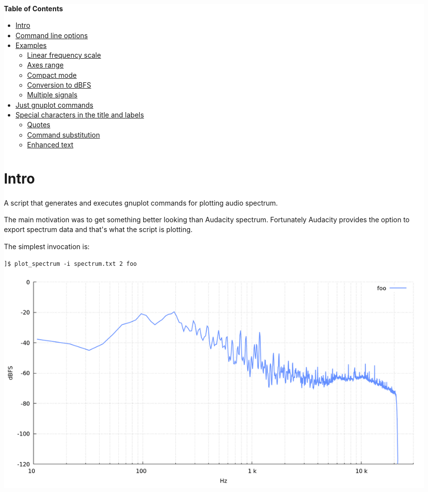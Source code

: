 
**Table of Contents**

<div id="user-content-toc">

* [Intro](#intro)
* [Command line options](#command-line-options)
* [Examples](#examples)
  * [Linear frequency scale](#linear-frequency-scale)
  * [Axes range](#axes-range)
  * [Compact mode](#compact-mode)
  * [Conversion to dBFS](#conversion-to-dbfs)
  * [Multiple signals](#multiple-signals)
* [Just gnuplot commands](#just-gnuplot-commands)
* [Special characters in the title and labels](#special-characters-in-the-title-and-labels)
  * [Quotes](#quotes)
  * [Command substitution](#command-substitution)
  * [Enhanced text](#enhanced-text)

</div>

# Intro

A script that generates and executes gnuplot commands for plotting audio
spectrum.

The main motivation was to get something better looking than Audacity spectrum.
Fortunately Audacity provides the option to export spectrum data and that's what
the script is plotting.

The simplest invocation is:

    ]$ plot_spectrum -i spectrum.txt 2 foo

![the simples invocation](examples/spectrum.png)
